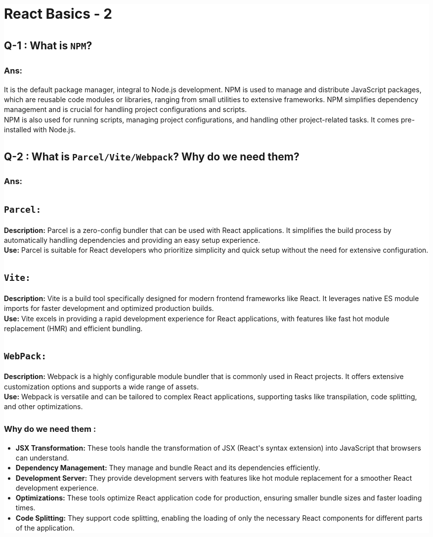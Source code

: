 # React Basics - 2

## Q-1 : What is `NPM`?

### Ans:

It is the default package manager, integral to Node.js development. NPM is used to manage and distribute JavaScript packages, which are reusable code modules or libraries, ranging from small utilities to extensive frameworks. NPM simplifies dependency management and is crucial for handling project configurations and scripts.   
NPM is also used for running scripts, managing project configurations, and handling other project-related tasks. It comes pre-installed with Node.js.

## Q-2 : What is `Parcel/Vite/Webpack`? Why do we need them?

### **Ans**:

## `Parcel:`

**Description:** 
Parcel is a zero-config bundler that can be used with React applications. It simplifies the build process by automatically handling dependencies and providing an easy setup experience.  
**Use:**
 Parcel is suitable for React developers who prioritize simplicity and quick setup without the need for extensive configuration.  

 ## `Vite:`

**Description:** 
Vite is a build tool specifically designed for modern frontend frameworks like React. It leverages native ES module imports for faster development and optimized production builds.  
**Use:**
 Vite excels in providing a rapid development experience for React applications, with features like fast hot module replacement (HMR) and efficient bundling.  

 ## `WebPack:`

**Description:** 
Webpack is a highly configurable module bundler that is commonly used in React projects. It offers extensive customization options and supports a wide range of assets.  
**Use:**
 Webpack is versatile and can be tailored to complex React applications, supporting tasks like transpilation, code splitting, and other optimizations.

### Why do we need them :

- **JSX Transformation:** These tools handle the transformation of JSX (React's syntax extension) into JavaScript that browsers can understand.
- **Dependency Management:** They manage and bundle React and its dependencies efficiently.
- **Development Server:** They provide development servers with features like hot module replacement for a smoother React development experience.
- **Optimizations:** These tools optimize React application code for production, ensuring smaller bundle sizes and faster loading times.
- **Code Splitting:** They support code splitting, enabling the loading of only the necessary React components for different parts of the application.

